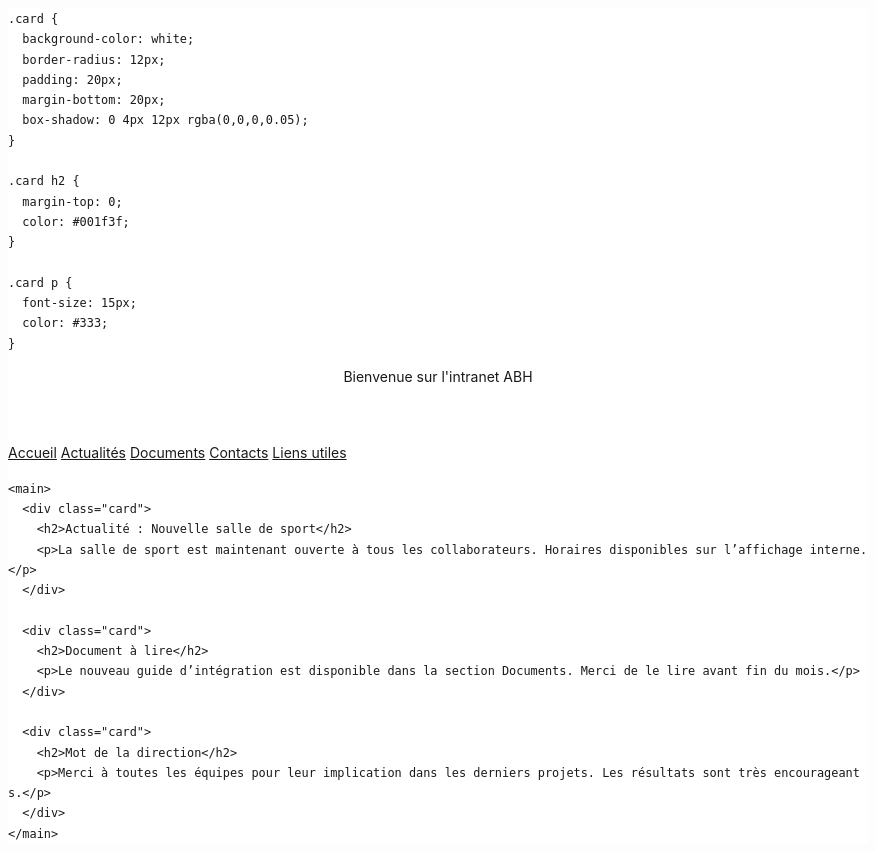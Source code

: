     .card {
      background-color: white;
      border-radius: 12px;
      padding: 20px;
      margin-bottom: 20px;
      box-shadow: 0 4px 12px rgba(0,0,0,0.05);
    }

    .card h2 {
      margin-top: 0;
      color: #001f3f;
    }

    .card p {
      font-size: 15px;
      color: #333;
    }
  </style>
</head>
<body>
  <header>Bienvenue sur l'intranet ABH</header>

  <div class="container">
    <nav>
      <a href="#">Accueil</a>
      <a href="#">Actualités</a>
      <a href="#">Documents</a>
      <a href="#">Contacts</a>
      <a href="#">Liens utiles</a>
    </nav>

    <main>
      <div class="card">
        <h2>Actualité : Nouvelle salle de sport</h2>
        <p>La salle de sport est maintenant ouverte à tous les collaborateurs. Horaires disponibles sur l’affichage interne.</p>
      </div>

      <div class="card">
        <h2>Document à lire</h2>
        <p>Le nouveau guide d’intégration est disponible dans la section Documents. Merci de le lire avant fin du mois.</p>
      </div>

      <div class="card">
        <h2>Mot de la direction</h2>
        <p>Merci à toutes les équipes pour leur implication dans les derniers projets. Les résultats sont très encourageants.</p>
      </div>
    </main>
  </div>
</body>
</html>

